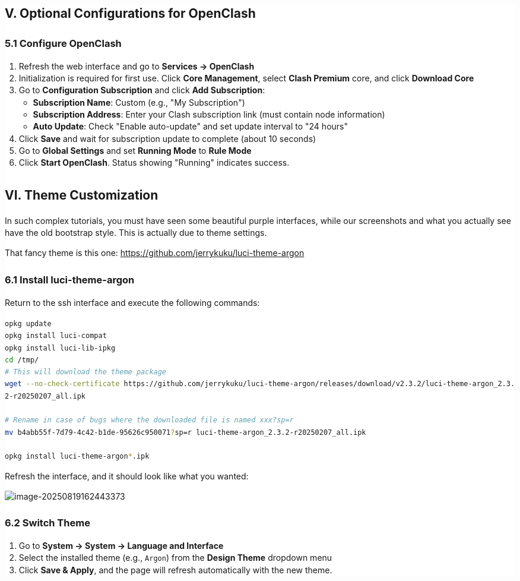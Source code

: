 ## V. Optional Configurations for OpenClash

### 5.1 Configure OpenClash

1. Refresh the web interface and go to **Services → OpenClash**  
2. Initialization is required for first use. Click **Core Management**, select **Clash Premium** core, and click **Download Core**  
3. Go to **Configuration Subscription** and click **Add Subscription**:
   - **Subscription Name**: Custom (e.g., "My Subscription")  
   - **Subscription Address**: Enter your Clash subscription link (must contain node information)  
   - **Auto Update**: Check "Enable auto-update" and set update interval to "24 hours"  
4. Click **Save** and wait for subscription update to complete (about 10 seconds)  
5. Go to **Global Settings** and set **Running Mode** to **Rule Mode**  
6. Click **Start OpenClash**. Status showing "Running" indicates success.

## VI. Theme Customization

In such complex tutorials, you must have seen some beautiful purple interfaces, while our screenshots and what you actually see have the old bootstrap style. This is actually due to theme settings.

That fancy theme is this one: https://github.com/jerrykuku/luci-theme-argon

### 6.1 Install luci-theme-argon

Return to the ssh interface and execute the following commands:

```bash
opkg update
opkg install luci-compat
opkg install luci-lib-ipkg
cd /tmp/
# This will download the theme package
wget --no-check-certificate https://github.com/jerrykuku/luci-theme-argon/releases/download/v2.3.2/luci-theme-argon_2.3.2-r20250207_all.ipk

# Rename in case of bugs where the downloaded file is named xxx?sp=r
mv b4abb55f-7d79-4c42-b1de-95626c950071?sp=r luci-theme-argon_2.3.2-r20250207_all.ipk

opkg install luci-theme-argon*.ipk

```

Refresh the interface, and it should look like what you wanted:

![image-20250819162443373](https://raw.githubusercontent.com/sirius1024/pubimgs/master/blogs/openwrt/image-20250819162443373.png)

### 6.2 Switch Theme

1. Go to **System → System → Language and Interface**  
2. Select the installed theme (e.g., `Argon`) from the **Design Theme** dropdown menu  
3. Click **Save & Apply**, and the page will refresh automatically with the new theme.
